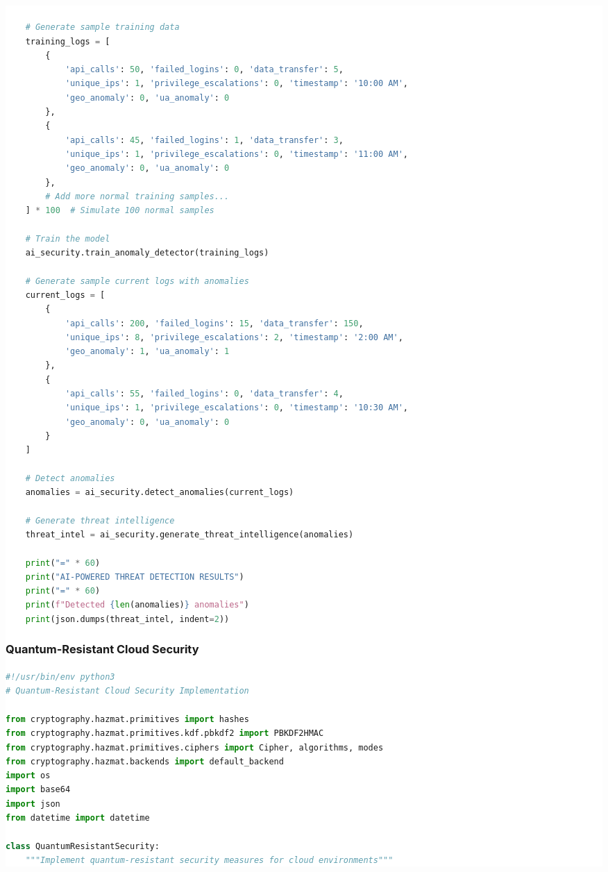 ```python
    
    # Generate sample training data
    training_logs = [
        {
            'api_calls': 50, 'failed_logins': 0, 'data_transfer': 5,
            'unique_ips': 1, 'privilege_escalations': 0, 'timestamp': '10:00 AM',
            'geo_anomaly': 0, 'ua_anomaly': 0
        },
        {
            'api_calls': 45, 'failed_logins': 1, 'data_transfer': 3,
            'unique_ips': 1, 'privilege_escalations': 0, 'timestamp': '11:00 AM',
            'geo_anomaly': 0, 'ua_anomaly': 0
        },
        # Add more normal training samples...
    ] * 100  # Simulate 100 normal samples
    
    # Train the model
    ai_security.train_anomaly_detector(training_logs)
    
    # Generate sample current logs with anomalies
    current_logs = [
        {
            'api_calls': 200, 'failed_logins': 15, 'data_transfer': 150,
            'unique_ips': 8, 'privilege_escalations': 2, 'timestamp': '2:00 AM',
            'geo_anomaly': 1, 'ua_anomaly': 1
        },
        {
            'api_calls': 55, 'failed_logins': 0, 'data_transfer': 4,
            'unique_ips': 1, 'privilege_escalations': 0, 'timestamp': '10:30 AM',
            'geo_anomaly': 0, 'ua_anomaly': 0
        }
    ]
    
    # Detect anomalies
    anomalies = ai_security.detect_anomalies(current_logs)
    
    # Generate threat intelligence
    threat_intel = ai_security.generate_threat_intelligence(anomalies)
    
    print("=" * 60)
    print("AI-POWERED THREAT DETECTION RESULTS")
    print("=" * 60)
    print(f"Detected {len(anomalies)} anomalies")
    print(json.dumps(threat_intel, indent=2))
```

### Quantum-Resistant Cloud Security

```python
#!/usr/bin/env python3
# Quantum-Resistant Cloud Security Implementation

from cryptography.hazmat.primitives import hashes
from cryptography.hazmat.primitives.kdf.pbkdf2 import PBKDF2HMAC
from cryptography.hazmat.primitives.ciphers import Cipher, algorithms, modes
from cryptography.hazmat.backends import default_backend
import os
import base64
import json
from datetime import datetime

class QuantumResistantSecurity:
    """Implement quantum-resistant security measures for cloud environments"""
```